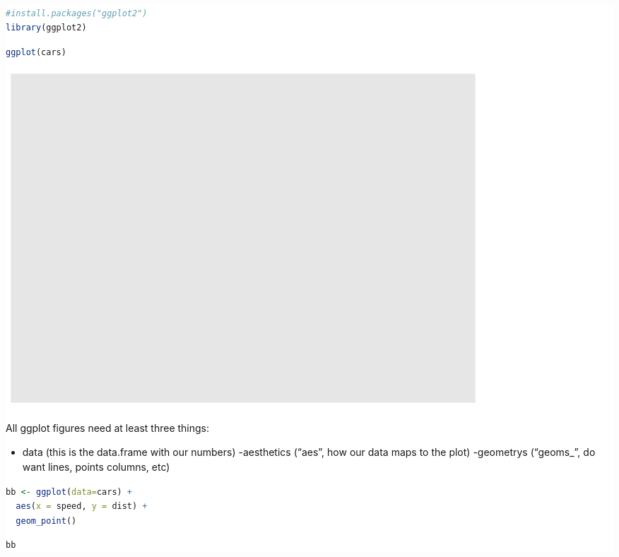 ``` r
#install.packages("ggplot2")
library(ggplot2)
```

``` r
ggplot(cars)
```

![](class05_files/figure-commonmark/unnamed-chunk-3-1.png)

All ggplot figures need at least three things:

- data (this is the data.frame with our numbers) -aesthetics (“aes”, how
  our data maps to the plot) -geometrys (“geoms\_”, do want lines,
  points columns, etc)

``` r
bb <- ggplot(data=cars) + 
  aes(x = speed, y = dist) + 
  geom_point()
```

``` r
bb
```
